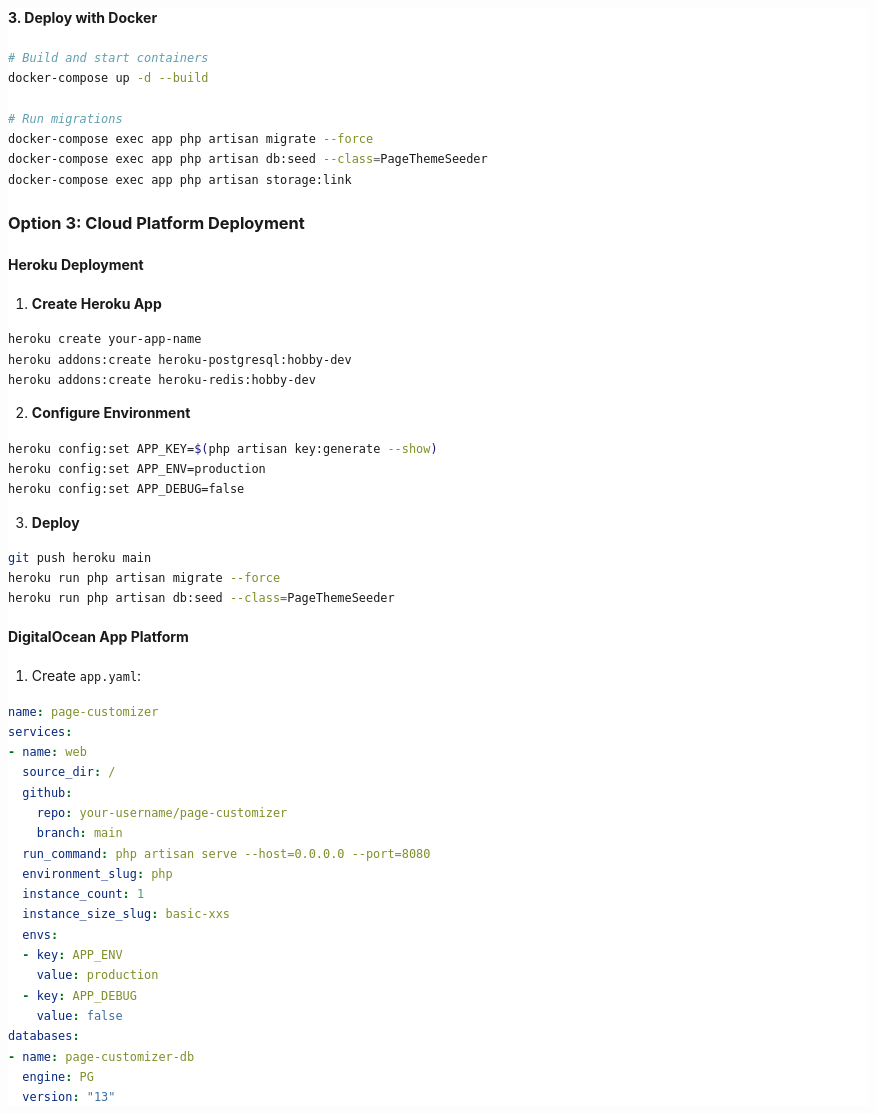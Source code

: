 #### 3. Deploy with Docker

```bash
# Build and start containers
docker-compose up -d --build

# Run migrations
docker-compose exec app php artisan migrate --force
docker-compose exec app php artisan db:seed --class=PageThemeSeeder
docker-compose exec app php artisan storage:link
```

### Option 3: Cloud Platform Deployment

#### Heroku Deployment

1. **Create Heroku App**
```bash
heroku create your-app-name
heroku addons:create heroku-postgresql:hobby-dev
heroku addons:create heroku-redis:hobby-dev
```

2. **Configure Environment**
```bash
heroku config:set APP_KEY=$(php artisan key:generate --show)
heroku config:set APP_ENV=production
heroku config:set APP_DEBUG=false
```

3. **Deploy**
```bash
git push heroku main
heroku run php artisan migrate --force
heroku run php artisan db:seed --class=PageThemeSeeder
```

#### DigitalOcean App Platform

1. Create `app.yaml`:
```yaml
name: page-customizer
services:
- name: web
  source_dir: /
  github:
    repo: your-username/page-customizer
    branch: main
  run_command: php artisan serve --host=0.0.0.0 --port=8080
  environment_slug: php
  instance_count: 1
  instance_size_slug: basic-xxs
  envs:
  - key: APP_ENV
    value: production
  - key: APP_DEBUG
    value: false
databases:
- name: page-customizer-db
  engine: PG
  version: "13"
```
